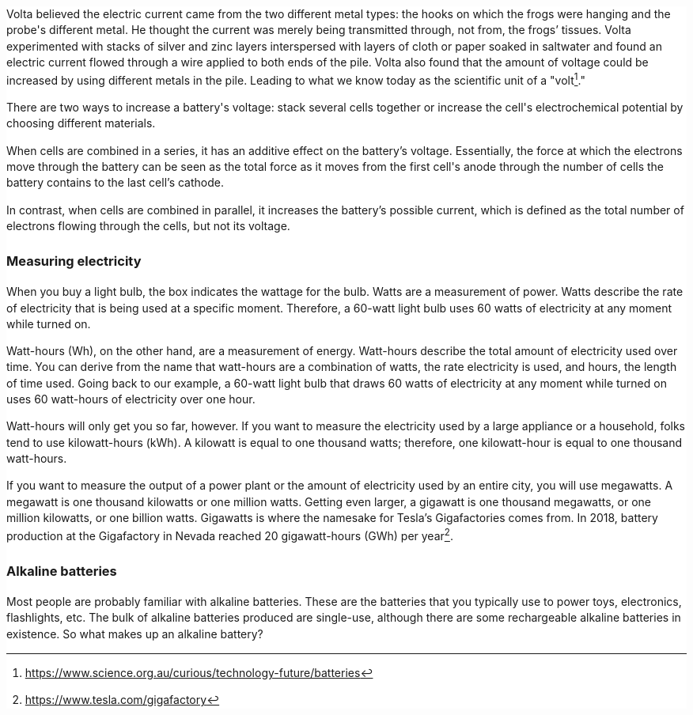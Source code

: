 Volta believed the electric current came from the two different metal types: the
hooks on which the frogs were hanging and the probe's different metal. He
thought the current was merely being transmitted through, not from, the frogs’
tissues. Volta experimented with stacks of silver and zinc layers interspersed
with layers of cloth or paper soaked in saltwater and found an electric current
flowed through a wire applied to both ends of the pile. Volta also found that
the amount of voltage could be increased by using different metals in the pile.
Leading to what we know today as the scientific unit of a "volt[^2]."

There are two ways to increase a battery's voltage: stack several cells together
or increase the cell's electrochemical potential by choosing different
materials. 

When cells are combined in a series, it has an additive effect on the battery’s
voltage. Essentially, the force at which the electrons move through the battery
can be seen as the total force as it moves from the first cell's anode through
the number of cells the battery contains to the last cell’s cathode.  

In contrast, when cells are combined in parallel, it increases the battery’s
possible current, which is defined as the total number of electrons flowing
through the cells, but not its voltage.  

### Measuring electricity 

When you buy
a light bulb, the box indicates the wattage for the bulb. Watts are
a measurement of power. Watts describe the rate of electricity that is being
used at a specific moment. Therefore, a 60-watt light bulb uses 60 watts of
electricity at any moment while turned on.

Watt-hours (Wh), on the other hand, are a measurement of energy. Watt-hours
describe the total amount of electricity used over time. You can derive from the
name that watt-hours are a combination of watts, the rate electricity is used,
and hours, the length of time used.  Going back to our example, a 60-watt light
bulb that draws 60 watts of electricity at any moment while turned on uses 60
watt-hours of electricity over one hour.

Watt-hours will only get you so far, however. If you want to measure the
electricity used by a large appliance or a household, folks tend to use
kilowatt-hours (kWh). A kilowatt is equal to one thousand watts; therefore, one
kilowatt-hour is equal to one thousand watt-hours.

If you want to measure the output of a power plant or the amount of electricity
used by an entire city, you will use megawatts. A megawatt is one thousand
kilowatts or one million watts. Getting even larger, a gigawatt is one thousand
megawatts, or one million kilowatts, or one billion watts. Gigawatts is where
the namesake for Tesla’s Gigafactories comes from. In 2018, battery production
at the Gigafactory in Nevada reached 20 gigawatt-hours (GWh) per year[^3].  

### Alkaline batteries 

Most people are probably familiar with alkaline batteries. These are
the batteries that you typically use to power toys, electronics, flashlights,
etc. The bulk of alkaline batteries produced are single-use, although there are
some rechargeable alkaline batteries in existence. So what makes up an alkaline
battery? 


[^1]: https://www.tesla.com/2020shareholdermeeting
[^2]: https://www.science.org.au/curious/technology-future/batteries
[^3]: https://www.tesla.com/gigafactory
[^4]: Some people might, however, be interested in a urine-powered battery: https://newatlas.com/urine-battery/42866/
[^5]: https://time.com/4526350/samsung-galaxy-note-7-recall-problems-overheating-fire/
[^6]: https://qz.com/1588236/how-we-get-to-the-next-big-battery-breakthrough/
[^7]: https://cen.acs.org/articles/95/i46/Solid-state-batteries-inch-way.html
[^8]: https://www.caranddriver.com/news/a33435923/toyota-solid-state-battery-2025/
[^9]: https://iopscience.iop.org/nsearch?terms=J%C3%BCrgen+Janek&nextPage=-1&previousPage=-1&currentPage=1&orderBy=relevance&pageLength=10&searchDatePeriod=anytime&journals=1945-7111&authors=J%C3%BCrgen+Janek
[^10]: https://www.nature.com/articles/s41560-020-0565-1
[^11]: https://www.nature.com/articles/s41578-019-0157-5
[^12]: https://www.nist.gov/news-events/news/2016/06/physicists-measured-something-new-radioactive-decay-neutrons
[^13]: https://phys.org/news/2018-06-prototype-nuclear-battery-power.html
[^14]: https://citylabs.net/?option=com_wrapper&view=wrapper&Itemid=20
[^15]: https://techcrunch.com/2020/08/25/self-charging-thousand-year-battery-startup-ndb-aces-key-tests-and-lands-first-beta-customers/
[^16]: https://www.youtube.com/watch?v=l6T9xIeZTds&feature=emb_title
[^17]: https://silanano.com/wp-content/uploads/2020/09/The-Future-of-Energy-Storage.pdf
[^18]: https://iopscience.iop.org/article/10.1149/2.0981913jes/meta
[^19]: https://iopscience.iop.org/article/10.1149/2.1381902jes/meta
[^20]: Except for Sila Nanotechnologies, which seems to be most closely aligned with Tesla’s methodology: https://silanano.com/wp-content/uploads/2020/09/The-Future-of-Energy-Storage.pdf
[^21]: Tesla claimed in the presentation there were more aspects they didn’t mention they could improve in the future.
[^22]: https://electrek.co/2019/02/04/tesla-acquires-ultracapacitor-battery-manufacturer/